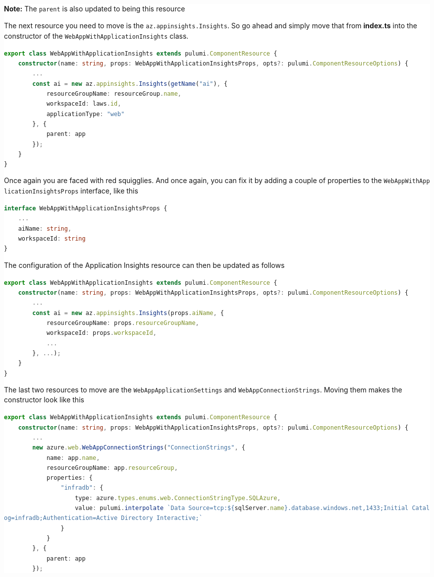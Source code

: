 __Note:__ The `parent` is also updated to being this resource

The next resource you need to move is the `az.appinsights.Insights`. So go ahead and simply move that from __index.ts__ into the constructor of the `WebAppWithApplicationInsights` class.

```typescript
export class WebAppWithApplicationInsights extends pulumi.ComponentResource {
    constructor(name: string, props: WebAppWithApplicationInsightsProps, opts?: pulumi.ComponentResourceOptions) {
        ...
        const ai = new az.appinsights.Insights(getName("ai"), {
            resourceGroupName: resourceGroup.name,
            workspaceId: laws.id,
            applicationType: "web"
        }, {
            parent: app
        });
    }
}
```

Once again you are faced with red squigglies. And once again, you can fix it by adding a couple of properties to the `WebAppWithApplicationInsightsProps` interface, like this

```typescript
interface WebAppWithApplicationInsightsProps {
    ...
    aiName: string,
    workspaceId: string
}
```

The configuration of the Application Insights resource can then be updated as follows

```typescript
export class WebAppWithApplicationInsights extends pulumi.ComponentResource {
    constructor(name: string, props: WebAppWithApplicationInsightsProps, opts?: pulumi.ComponentResourceOptions) {
        ...
        const ai = new az.appinsights.Insights(props.aiName, {
            resourceGroupName: props.resourceGroupName,
            workspaceId: props.workspaceId,
            ...
        }, ...);
    }
}
```

The last two resources to move are the `WebAppApplicationSettings` and `WebAppConnectionStrings`. Moving them makes the constructor look like this

```typescript
export class WebAppWithApplicationInsights extends pulumi.ComponentResource {
    constructor(name: string, props: WebAppWithApplicationInsightsProps, opts?: pulumi.ComponentResourceOptions) {
        ...
        new azure.web.WebAppConnectionStrings("ConnectionStrings", {
            name: app.name,
            resourceGroupName: app.resourceGroup,
            properties: {
                "infradb": {
                    type: azure.types.enums.web.ConnectionStringType.SQLAzure,
                    value: pulumi.interpolate `Data Source=tcp:${sqlServer.name}.database.windows.net,1433;Initial Catalog=infradb;Authentication=Active Directory Interactive;`
                }
            }
        }, {
            parent: app
        });
```